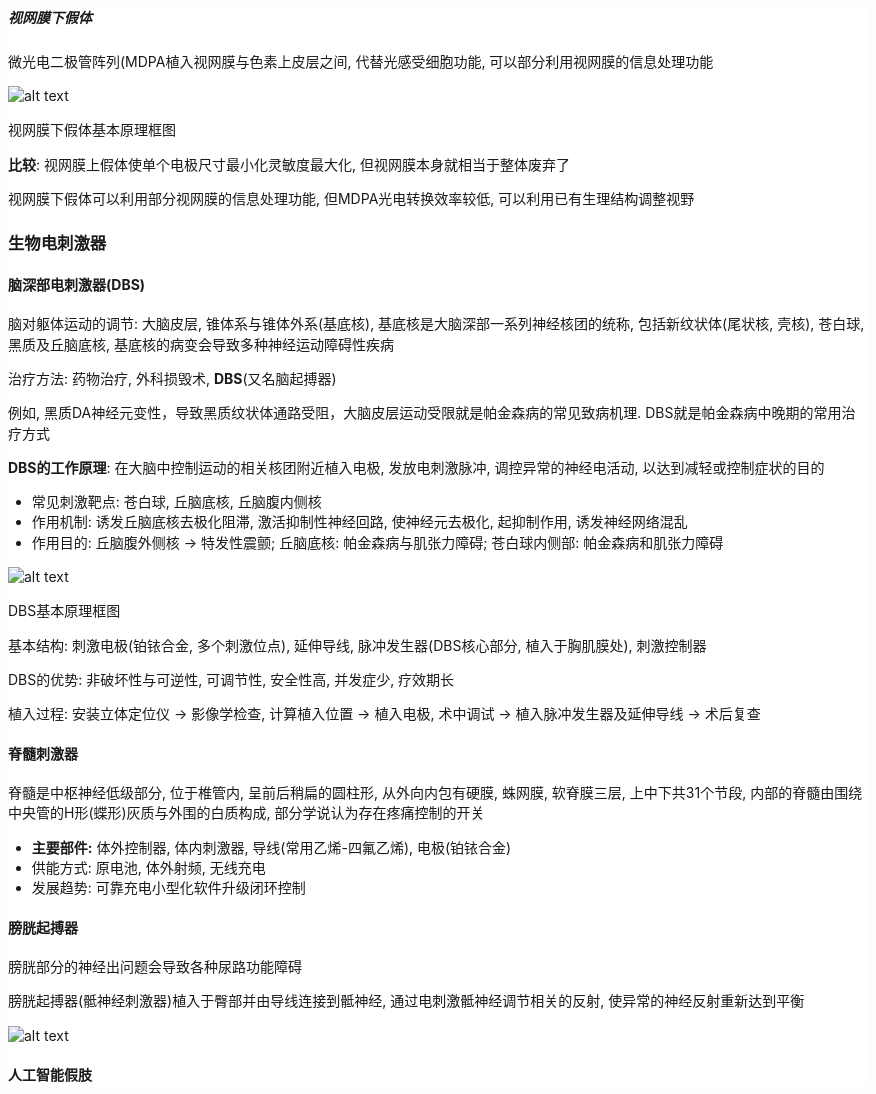 ##### 视网膜下假体

微光电二极管阵列(MDPA植入视网膜与色素上皮层之间, 代替光感受细胞功能, 可以部分利用视网膜的信息处理功能

![alt text](/medinst/image-33.png)

视网膜下假体基本原理框图

**比较**:
视网膜上假体使单个电极尺寸最小化灵敏度最大化, 但视网膜本身就相当于整体废弃了

视网膜下假体可以利用部分视网膜的信息处理功能, 但MDPA光电转换效率较低, 可以利用已有生理结构调整视野

### 生物电刺激器

#### 脑深部电刺激器(DBS)

脑对躯体运动的调节: 大脑皮层, 锥体系与锥体外系(基底核), 基底核是大脑深部一系列神经核团的统称, 包括新纹状体(尾状核, 壳核), 苍白球, 黑质及丘脑底核, 基底核的病变会导致多种神经运动障碍性疾病

治疗方法: 药物治疗, 外科损毁术, **DBS**(又名脑起搏器)

例如, 黑质DA神经元变性，导致黑质纹状体通路受阻，大脑皮层运动受限就是帕金森病的常见致病机理. DBS就是帕金森病中晚期的常用治疗方式

**DBS的工作原理**: 在大脑中控制运动的相关核团附近植入电极, 发放电刺激脉冲, 调控异常的神经电活动, 以达到减轻或控制症状的目的

- 常见刺激靶点: 苍白球, 丘脑底核, 丘脑腹内侧核
- 作用机制: 诱发丘脑底核去极化阻滞, 激活抑制性神经回路, 使神经元去极化, 起抑制作用, 诱发神经网络混乱
- 作用目的: 丘脑腹外侧核 -> 特发性震颤; 丘脑底核: 帕金森病与肌张力障碍; 苍白球内侧部: 帕金森病和肌张力障碍

![alt text](/medinst/image-34.png)

DBS基本原理框图

基本结构: 刺激电极(铂铱合金, 多个刺激位点), 延伸导线, 脉冲发生器(DBS核心部分, 植入于胸肌膜处), 刺激控制器

DBS的优势: 非破坏性与可逆性, 可调节性, 安全性高, 并发症少, 疗效期长

植入过程: 安装立体定位仪 -> 影像学检查, 计算植入位置 -> 植入电极, 术中调试 -> 植入脉冲发生器及延伸导线 -> 术后复查

#### 脊髓刺激器

脊髓是中枢神经低级部分, 位于椎管内, 呈前后稍扁的圆柱形, 从外向内包有硬膜, 蛛网膜, 软脊膜三层, 上中下共31个节段, 内部的脊髓由围绕中央管的H形(蝶形)灰质与外围的白质构成, 部分学说认为存在疼痛控制的开关

- **主要部件:** 体外控制器, 体内刺激器, 导线(常用乙烯-四氟乙烯), 电极(铂铱合金)
- 供能方式: 原电池, 体外射频, 无线充电
- 发展趋势: 可靠充电小型化软件升级闭环控制

#### 膀胱起搏器

膀胱部分的神经出问题会导致各种尿路功能障碍

膀胱起搏器(骶神经刺激器)植入于臀部并由导线连接到骶神经, 通过电刺激骶神经调节相关的反射, 使异常的神经反射重新达到平衡

![alt text](/medinst/image-35.png)

#### 人工智能假肢
